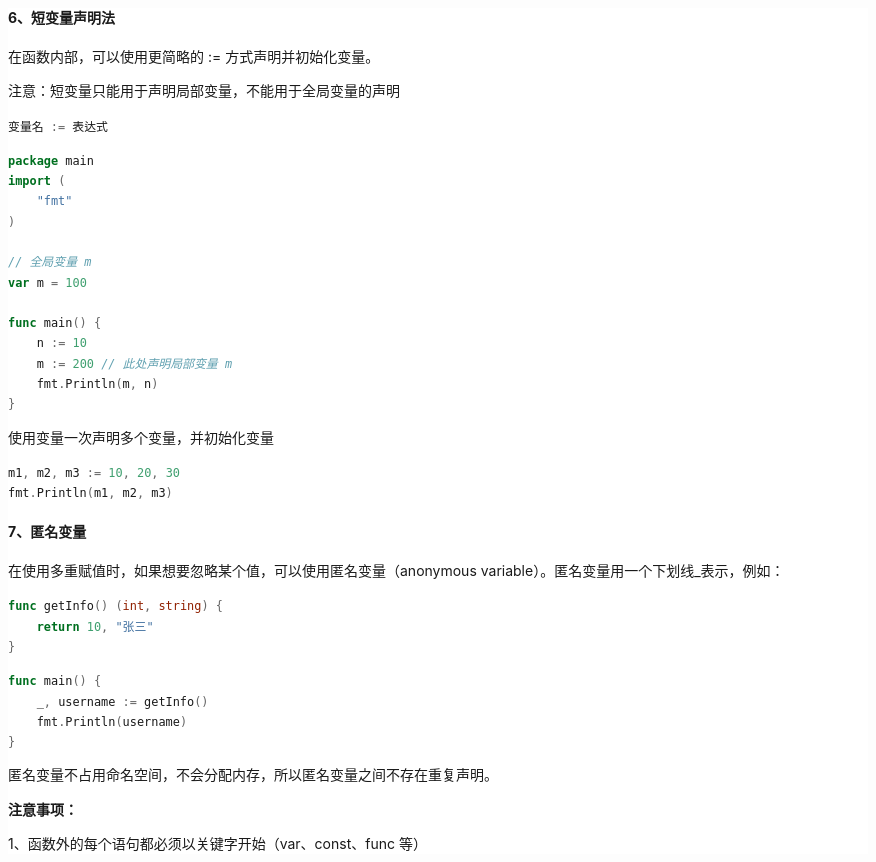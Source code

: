 

#### 6、短变量声明法

在函数内部，可以使用更简略的 := 方式声明并初始化变量。 

注意：短变量只能用于声明局部变量，不能用于全局变量的声明

```go
变量名 := 表达式
```

```go
package main
import ( 
    "fmt"
)

// 全局变量 m
var m = 100

func main() {
    n := 10
    m := 200 // 此处声明局部变量 m
    fmt.Println(m, n)
}
```

使用变量一次声明多个变量，并初始化变量

```go
m1, m2, m3 := 10, 20, 30
fmt.Println(m1, m2, m3)
```



#### 7、匿名变量

在使用多重赋值时，如果想要忽略某个值，可以使用匿名变量（anonymous variable）。匿名变量用一个下划线_表示，例如：

```go
func getInfo() (int, string) {
	return 10, "张三"
}
```

```go
func main() { 
    _, username := getInfo()
	fmt.Println(username)
}
```

匿名变量不占用命名空间，不会分配内存，所以匿名变量之间不存在重复声明。



**注意事项：**

1、函数外的每个语句都必须以关键字开始（var、const、func 等） 
